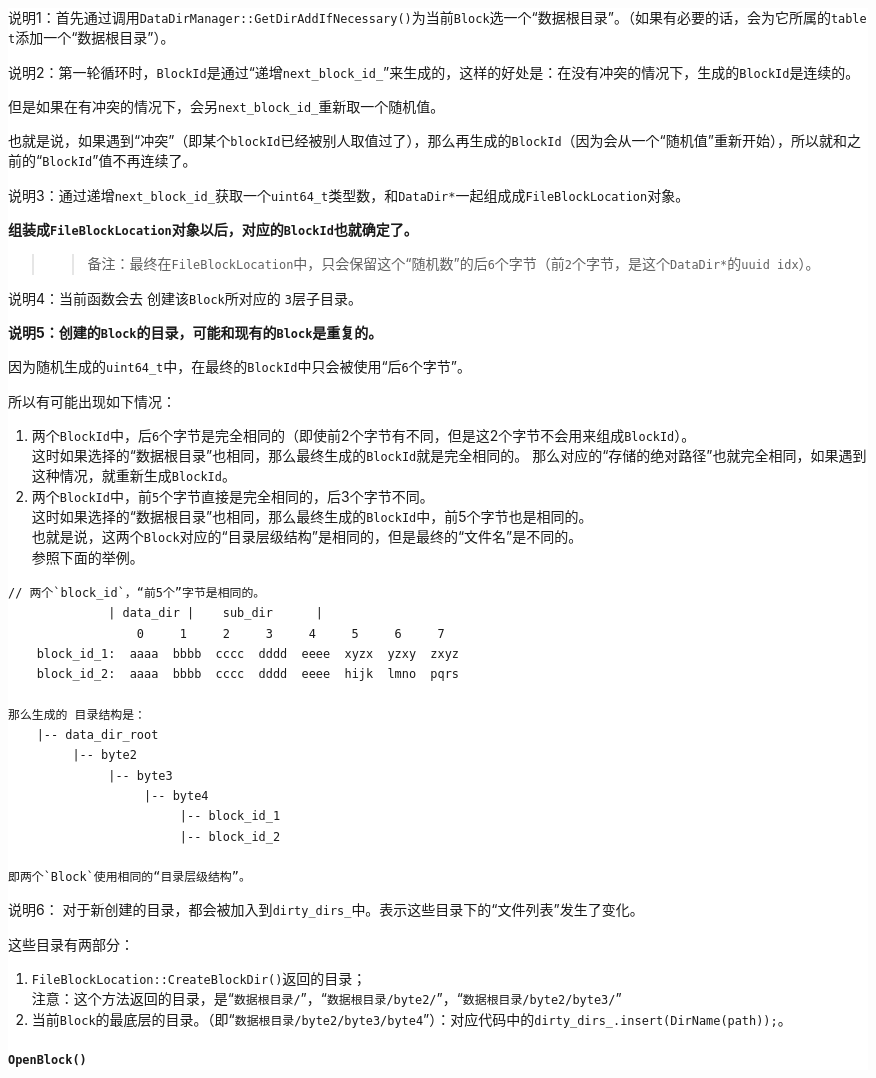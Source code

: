 说明1：首先通过调用`DataDirManager::GetDirAddIfNecessary()`为当前`Block`选一个“数据根目录”。（如果有必要的话，会为它所属的`tablet`添加一个“数据根目录”）。

说明2：第一轮循环时，`BlockId`是通过“递增`next_block_id_`”来生成的，这样的好处是：在没有冲突的情况下，生成的`BlockId`是连续的。

但是如果在有冲突的情况下，会另`next_block_id_`重新取一个随机值。

也就是说，如果遇到“冲突”（即某个`blockId`已经被别人取值过了），那么再生成的`BlockId`（因为会从一个“随机值”重新开始），所以就和之前的“`BlockId`”值不再连续了。

说明3：通过递增`next_block_id_`获取一个`uint64_t`类型数，和`DataDir*`一起组成成`FileBlockLocation`对象。  

**组装成`FileBlockLocation`对象以后，对应的`BlockId`也就确定了。**  

>> 备注：最终在`FileBlockLocation`中，只会保留这个“随机数”的后`6`个字节（前`2`个字节，是这个`DataDir*`的`uuid idx`）。

说明4：当前函数会去 创建该`Block`所对应的 `3`层子目录。

**说明5：创建的`Block`的目录，可能和现有的`Block`是重复的。**

因为随机生成的`uint64_t`中，在最终的`BlockId`中只会被使用“后`6`个字节”。

所以有可能出现如下情况：

1. 两个`BlockId`中，后`6`个字节是完全相同的（即使前2个字节有不同，但是这2个字节不会用来组成`BlockId`）。  
    这时如果选择的“数据根目录”也相同，那么最终生成的`BlockId`就是完全相同的。 那么对应的“存储的绝对路径”也就完全相同，如果遇到这种情况，就重新生成`BlockId`。
2. 两个`BlockId`中，前`5`个字节直接是完全相同的，后3个字节不同。  
    这时如果选择的“数据根目录”也相同，那么最终生成的`BlockId`中，前5个字节也是相同的。  
    也就是说，这两个`Block`对应的“目录层级结构”是相同的，但是最终的“文件名”是不同的。    
    参照下面的举例。

```
// 两个`block_id`，“前5个”字节是相同的。
              | data_dir |    sub_dir      |
                  0     1     2     3     4     5     6     7    
    block_id_1:  aaaa  bbbb  cccc  dddd  eeee  xyzx  yzxy  zxyz
    block_id_2:  aaaa  bbbb  cccc  dddd  eeee  hijk  lmno  pqrs
    
那么生成的 目录结构是：
    |-- data_dir_root
         |-- byte2
              |-- byte3
                   |-- byte4
                        |-- block_id_1
                        |-- block_id_2

即两个`Block`使用相同的“目录层级结构”。

```

说明6： 对于新创建的目录，都会被加入到`dirty_dirs_`中。表示这些目录下的“文件列表”发生了变化。

这些目录有两部分：
1. `FileBlockLocation::CreateBlockDir()`返回的目录；  
    注意：这个方法返回的目录，是“`数据根目录/`”，“`数据根目录/byte2/`”，“`数据根目录/byte2/byte3/`”
2. 当前`Block`的最底层的目录。（即“`数据根目录/byte2/byte3/byte4`”）：对应代码中的`dirty_dirs_.insert(DirName(path));`。

#### `OpenBlock()`
